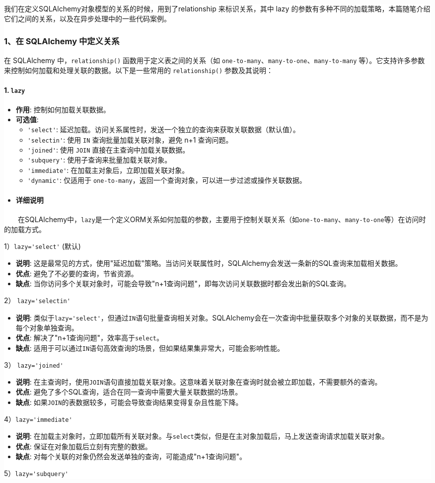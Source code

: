 
我们在定义SQLAlchemy对象模型的关系的时候，用到了relationship 来标识关系，其中 lazy 的参数有多种不同的加载策略，本篇随笔介绍它们之间的关系，以及在异步处理中的一些代码案例。


### 1、在 SQLAlchemy 中定义关系


在 SQLAlchemy 中，`relationship()` 函数用于定义表之间的关系（如 `one-to-many`、`many-to-one`、`many-to-many` 等）。它支持许多参数来控制如何加载和处理关联的数据。以下是一些常用的 `relationship()` 参数及其说明：


#### 1\. **`lazy`**


* **作用**: 控制如何加载关联数据。
* **可选值**:
	+ `'select'`: 延迟加载。访问关系属性时，发送一个独立的查询来获取关联数据（默认值）。
	+ `'selectin'`: 使用 `IN` 查询批量加载关联对象，避免 n\+1 查询问题。
	+ `'joined'`: 使用 `JOIN` 直接在主查询中加载关联数据。
	+ `'subquery'`: 使用子查询来批量加载关联对象。
	+ `'immediate'`: 在加载主对象后，立即加载关联对象。
	+ `'dynamic'`: 仅适用于 `one-to-many`，返回一个查询对象，可以进一步过滤或操作关联数据。
* #### 详细说明


　　在SQLAlchemy中，`lazy`是一个定义ORM关系如何加载的参数，主要用于控制关联关系（如`one-to-many`、`many-to-one`等）在访问时的加载方式。


1）`lazy='select'` (默认)


* **说明**: 这是最常见的方式，使用"延迟加载"策略。当访问关联属性时，SQLAlchemy会发送一条新的SQL查询来加载相关数据。
* **优点**: 避免了不必要的查询，节省资源。
* **缺点**: 当你访问多个关联对象时，可能会导致"n\+1查询问题"，即每次访问关联数据时都会发出新的SQL查询。


2） `lazy='selectin'`


* **说明**: 类似于`lazy='select'`，但通过`IN`语句批量查询相关对象。SQLAlchemy会在一次查询中批量获取多个对象的关联数据，而不是为每个对象单独查询。
* **优点**: 解决了"n\+1查询问题"，效率高于`select`。
* **缺点**: 适用于可以通过`IN`语句高效查询的场景，但如果结果集非常大，可能会影响性能。


3） `lazy='joined'`


* **说明**: 在主查询时，使用`JOIN`语句直接加载关联对象。这意味着关联对象在查询时就会被立即加载，不需要额外的查询。
* **优点**: 避免了多个SQL查询，适合在同一查询中需要大量关联数据的场景。
* **缺点**: 如果`JOIN`的表数据较多，可能会导致查询结果变得复杂且性能下降。


4）`lazy='immediate'`


* **说明**: 在加载主对象时，立即加载所有关联对象。与`select`类似，但是在主对象加载后，马上发送查询请求加载关联对象。
* **优点**: 保证在对象加载后立刻有完整的数据。
* **缺点**: 对每个关联的对象仍然会发送单独的查询，可能造成"n\+1查询问题"。


5）`lazy='subquery'`
